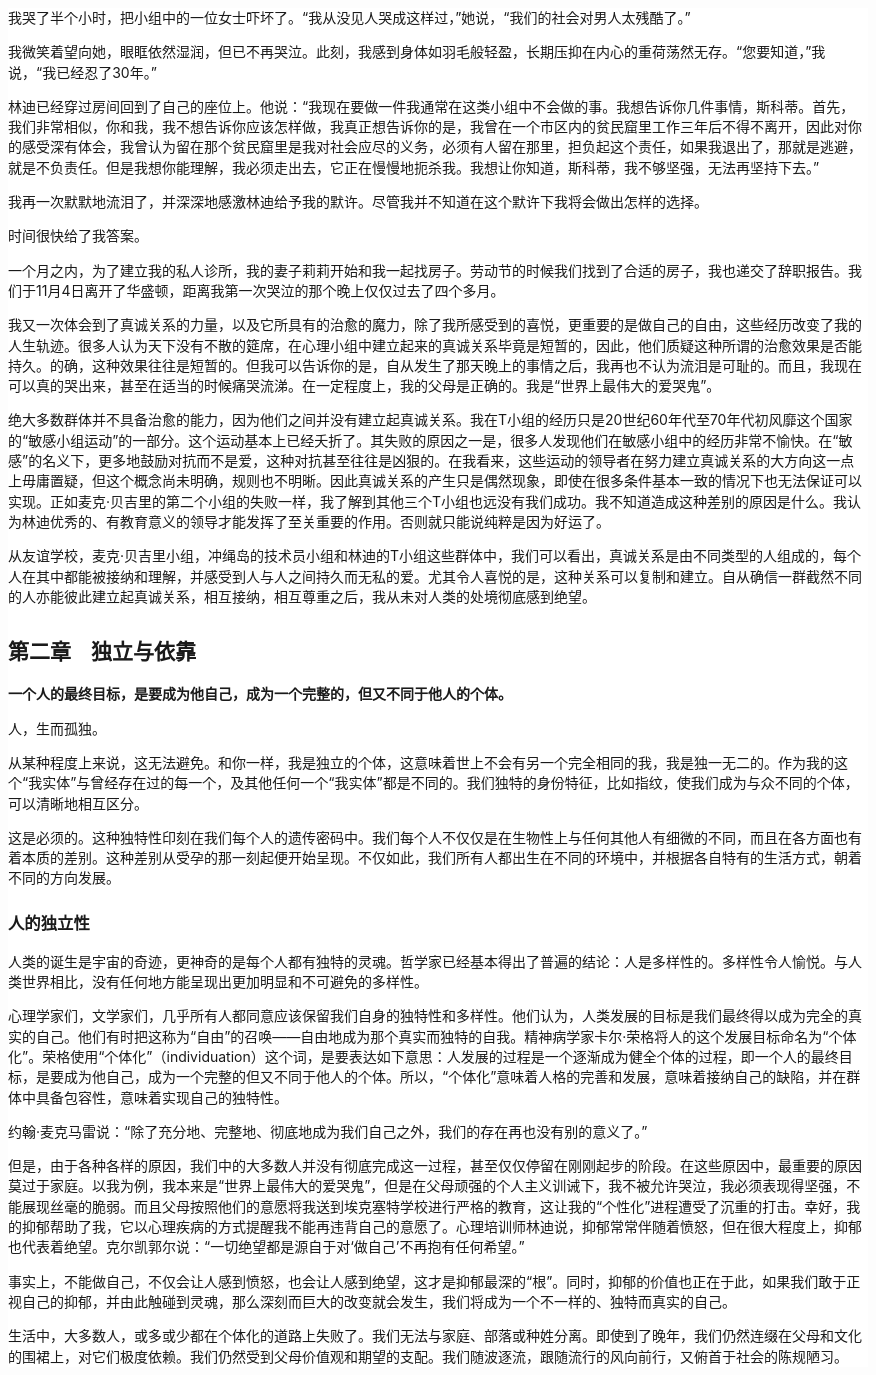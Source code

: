 我哭了半个小时，把小组中的一位女士吓坏了。“我从没见人哭成这样过，”她说，“我们的社会对男人太残酷了。”

我微笑着望向她，眼眶依然湿润，但已不再哭泣。此刻，我感到身体如羽毛般轻盈，长期压抑在内心的重荷荡然无存。“您要知道，”我说，“我已经忍了30年。”

林迪已经穿过房间回到了自己的座位上。他说：“我现在要做一件我通常在这类小组中不会做的事。我想告诉你几件事情，斯科蒂。首先，我们非常相似，你和我，我不想告诉你应该怎样做，我真正想告诉你的是，我曾在一个市区内的贫民窟里工作三年后不得不离开，因此对你的感受深有体会，我曾认为留在那个贫民窟里是我对社会应尽的义务，必须有人留在那里，担负起这个责任，如果我退出了，那就是逃避，就是不负责任。但是我想你能理解，我必须走出去，它正在慢慢地扼杀我。我想让你知道，斯科蒂，我不够坚强，无法再坚持下去。”

我再一次默默地流泪了，并深深地感激林迪给予我的默许。尽管我并不知道在这个默许下我将会做出怎样的选择。

时间很快给了我答案。

一个月之内，为了建立我的私人诊所，我的妻子莉莉开始和我一起找房子。劳动节的时候我们找到了合适的房子，我也递交了辞职报告。我们于11月4日离开了华盛顿，距离我第一次哭泣的那个晚上仅仅过去了四个多月。

我又一次体会到了真诚关系的力量，以及它所具有的治愈的魔力，除了我所感受到的喜悦，更重要的是做自己的自由，这些经历改变了我的人生轨迹。很多人认为天下没有不散的筵席，在心理小组中建立起来的真诚关系毕竟是短暂的，因此，他们质疑这种所谓的治愈效果是否能持久。的确，这种效果往往是短暂的。但我可以告诉你的是，自从发生了那天晚上的事情之后，我再也不认为流泪是可耻的。而且，我现在可以真的哭出来，甚至在适当的时候痛哭流涕。在一定程度上，我的父母是正确的。我是“世界上最伟大的爱哭鬼”。

绝大多数群体并不具备治愈的能力，因为他们之间并没有建立起真诚关系。我在T小组的经历只是20世纪60年代至70年代初风靡这个国家的“敏感小组运动”的一部分。这个运动基本上已经夭折了。其失败的原因之一是，很多人发现他们在敏感小组中的经历非常不愉快。在“敏感”的名义下，更多地鼓励对抗而不是爱，这种对抗甚至往往是凶狠的。在我看来，这些运动的领导者在努力建立真诚关系的大方向这一点上毋庸置疑，但这个概念尚未明确，规则也不明晰。因此真诚关系的产生只是偶然现象，即使在很多条件基本一致的情况下也无法保证可以实现。正如麦克·贝吉里的第二个小组的失败一样，我了解到其他三个T小组也远没有我们成功。我不知道造成这种差别的原因是什么。我认为林迪优秀的、有教育意义的领导才能发挥了至关重要的作用。否则就只能说纯粹是因为好运了。

从友谊学校，麦克·贝吉里小组，冲绳岛的技术员小组和林迪的T小组这些群体中，我们可以看出，真诚关系是由不同类型的人组成的，每个人在其中都能被接纳和理解，并感受到人与人之间持久而无私的爱。尤其令人喜悦的是，这种关系可以复制和建立。自从确信一群截然不同的人亦能彼此建立起真诚关系，相互接纳，相互尊重之后，我从未对人类的处境彻底感到绝望。



## 第二章    **独立与依靠**

**一个人的最终目标，是要成为他自己，成为一个完整的，但又不同于他人的个体。**

人，生而孤独。

从某种程度上来说，这无法避免。和你一样，我是独立的个体，这意味着世上不会有另一个完全相同的我，我是独一无二的。作为我的这个“我实体”与曾经存在过的每一个，及其他任何一个“我实体”都是不同的。我们独特的身份特征，比如指纹，使我们成为与众不同的个体，可以清晰地相互区分。

这是必须的。这种独特性印刻在我们每个人的遗传密码中。我们每个人不仅仅是在生物性上与任何其他人有细微的不同，而且在各方面也有着本质的差别。这种差别从受孕的那一刻起便开始呈现。不仅如此，我们所有人都出生在不同的环境中，并根据各自特有的生活方式，朝着不同的方向发展。



### 人的独立性

人类的诞生是宇宙的奇迹，更神奇的是每个人都有独特的灵魂。哲学家已经基本得出了普遍的结论：人是多样性的。多样性令人愉悦。与人类世界相比，没有任何地方能呈现出更加明显和不可避免的多样性。

心理学家们，文学家们，几乎所有人都同意应该保留我们自身的独特性和多样性。他们认为，人类发展的目标是我们最终得以成为完全的真实的自己。他们有时把这称为“自由”的召唤——自由地成为那个真实而独特的自我。精神病学家卡尔·荣格将人的这个发展目标命名为“个体化”。荣格使用“个体化”（individuation）这个词，是要表达如下意思：人发展的过程是一个逐渐成为健全个体的过程，即一个人的最终目标，是要成为他自己，成为一个完整的但又不同于他人的个体。所以，“个体化”意味着人格的完善和发展，意味着接纳自己的缺陷，并在群体中具备包容性，意味着实现自己的独特性。

约翰·麦克马雷说：“除了充分地、完整地、彻底地成为我们自己之外，我们的存在再也没有别的意义了。”

但是，由于各种各样的原因，我们中的大多数人并没有彻底完成这一过程，甚至仅仅停留在刚刚起步的阶段。在这些原因中，最重要的原因莫过于家庭。以我为例，我本来是“世界上最伟大的爱哭鬼”，但是在父母顽强的个人主义训诫下，我不被允许哭泣，我必须表现得坚强，不能展现丝毫的脆弱。而且父母按照他们的意愿将我送到埃克塞特学校进行严格的教育，这让我的“个性化”进程遭受了沉重的打击。幸好，我的抑郁帮助了我，它以心理疾病的方式提醒我不能再违背自己的意愿了。心理培训师林迪说，抑郁常常伴随着愤怒，但在很大程度上，抑郁也代表着绝望。克尔凯郭尔说：“一切绝望都是源自于对‘做自己’不再抱有任何希望。”

事实上，不能做自己，不仅会让人感到愤怒，也会让人感到绝望，这才是抑郁最深的“根”。同时，抑郁的价值也正在于此，如果我们敢于正视自己的抑郁，并由此触碰到灵魂，那么深刻而巨大的改变就会发生，我们将成为一个不一样的、独特而真实的自己。

生活中，大多数人，或多或少都在个体化的道路上失败了。我们无法与家庭、部落或种姓分离。即使到了晚年，我们仍然连缀在父母和文化的围裙上，对它们极度依赖。我们仍然受到父母价值观和期望的支配。我们随波逐流，跟随流行的风向前行，又俯首于社会的陈规陋习。
